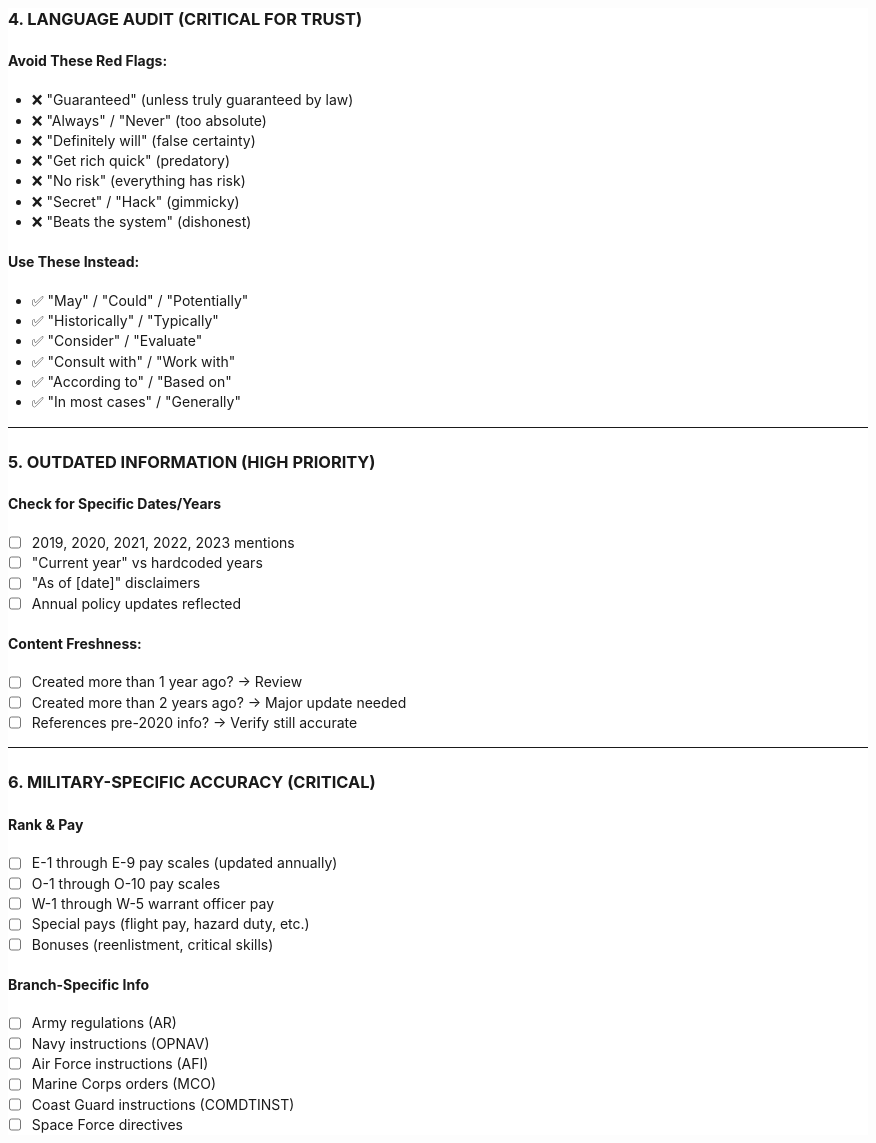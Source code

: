 
### **4. LANGUAGE AUDIT** (CRITICAL FOR TRUST)

#### **Avoid These Red Flags:**
- ❌ "Guaranteed" (unless truly guaranteed by law)
- ❌ "Always" / "Never" (too absolute)
- ❌ "Definitely will" (false certainty)
- ❌ "Get rich quick" (predatory)
- ❌ "No risk" (everything has risk)
- ❌ "Secret" / "Hack" (gimmicky)
- ❌ "Beats the system" (dishonest)

#### **Use These Instead:**
- ✅ "May" / "Could" / "Potentially"
- ✅ "Historically" / "Typically"
- ✅ "Consider" / "Evaluate"
- ✅ "Consult with" / "Work with"
- ✅ "According to" / "Based on"
- ✅ "In most cases" / "Generally"

---

### **5. OUTDATED INFORMATION** (HIGH PRIORITY)

#### **Check for Specific Dates/Years**
- [ ] 2019, 2020, 2021, 2022, 2023 mentions
- [ ] "Current year" vs hardcoded years
- [ ] "As of [date]" disclaimers
- [ ] Annual policy updates reflected

#### **Content Freshness:**
- [ ] Created more than 1 year ago? → Review
- [ ] Created more than 2 years ago? → Major update needed
- [ ] References pre-2020 info? → Verify still accurate

---

### **6. MILITARY-SPECIFIC ACCURACY** (CRITICAL)

#### **Rank & Pay**
- [ ] E-1 through E-9 pay scales (updated annually)
- [ ] O-1 through O-10 pay scales
- [ ] W-1 through W-5 warrant officer pay
- [ ] Special pays (flight pay, hazard duty, etc.)
- [ ] Bonuses (reenlistment, critical skills)

#### **Branch-Specific Info**
- [ ] Army regulations (AR)
- [ ] Navy instructions (OPNAV)
- [ ] Air Force instructions (AFI)
- [ ] Marine Corps orders (MCO)
- [ ] Coast Guard instructions (COMDTINST)
- [ ] Space Force directives
